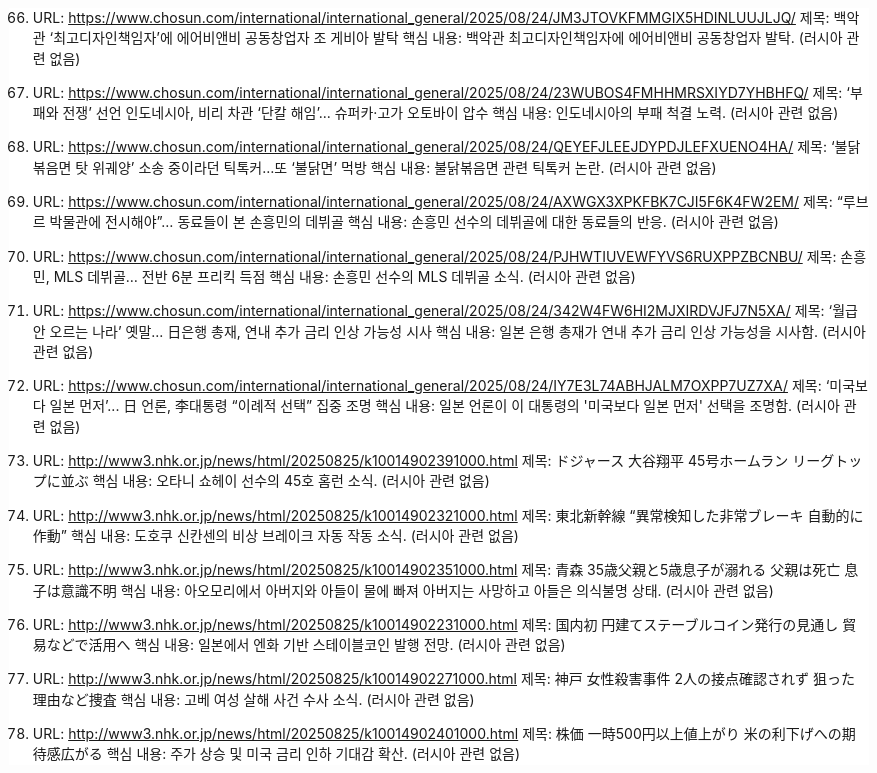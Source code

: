 66. URL: https://www.chosun.com/international/international_general/2025/08/24/JM3JTOVKFMMGIX5HDINLUUJLJQ/
    제목: 백악관 ‘최고디자인책임자’에 에어비앤비 공동창업자 조 게비아 발탁
    핵심 내용: 백악관 최고디자인책임자에 에어비앤비 공동창업자 발탁. (러시아 관련 없음)

67. URL: https://www.chosun.com/international/international_general/2025/08/24/23WUBOS4FMHHMRSXIYD7YHBHFQ/
    제목: ‘부패와 전쟁’ 선언 인도네시아, 비리 차관 ‘단칼 해임’... 슈퍼카·고가 오토바이 압수
    핵심 내용: 인도네시아의 부패 척결 노력. (러시아 관련 없음)

68. URL: https://www.chosun.com/international/international_general/2025/08/24/QEYEFJLEEJDYPDJLEFXUENO4HA/
    제목: ‘불닭볶음면 탓 위궤양’ 소송 중이라던 틱톡커…또 ‘불닭면’ 먹방
    핵심 내용: 불닭볶음면 관련 틱톡커 논란. (러시아 관련 없음)

69. URL: https://www.chosun.com/international/international_general/2025/08/24/AXWGX3XPKFBK7CJI5F6K4FW2EM/
    제목: “루브르 박물관에 전시해야”… 동료들이 본 손흥민의 데뷔골
    핵심 내용: 손흥민 선수의 데뷔골에 대한 동료들의 반응. (러시아 관련 없음)

70. URL: https://www.chosun.com/international/international_general/2025/08/24/PJHWTIUVEWFYVS6RUXPPZBCNBU/
    제목: 손흥민, MLS 데뷔골… 전반 6분 프리킥 득점
    핵심 내용: 손흥민 선수의 MLS 데뷔골 소식. (러시아 관련 없음)

71. URL: https://www.chosun.com/international/international_general/2025/08/24/342W4FW6HI2MJXIRDVJFJ7N5XA/
    제목: ‘월급 안 오르는 나라’ 옛말... 日은행 총재, 연내 추가 금리 인상 가능성 시사
    핵심 내용: 일본 은행 총재가 연내 추가 금리 인상 가능성을 시사함. (러시아 관련 없음)

72. URL: https://www.chosun.com/international/international_general/2025/08/24/IY7E3L74ABHJALM7OXPP7UZ7XA/
    제목: ‘미국보다 일본 먼저’... 日 언론, 李대통령 “이례적 선택” 집중 조명
    핵심 내용: 일본 언론이 이 대통령의 '미국보다 일본 먼저' 선택을 조명함. (러시아 관련 없음)

73. URL: http://www3.nhk.or.jp/news/html/20250825/k10014902391000.html
    제목: ドジャース 大谷翔平 45号ホームラン リーグトップに並ぶ
    핵심 내용: 오타니 쇼헤이 선수의 45호 홈런 소식. (러시아 관련 없음)

74. URL: http://www3.nhk.or.jp/news/html/20250825/k10014902321000.html
    제목: 東北新幹線 “異常検知した非常ブレーキ 自動的に作動”
    핵심 내용: 도호쿠 신칸센의 비상 브레이크 자동 작동 소식. (러시아 관련 없음)

75. URL: http://www3.nhk.or.jp/news/html/20250825/k10014902351000.html
    제목: 青森 35歳父親と5歳息子が溺れる 父親は死亡 息子は意識不明
    핵심 내용: 아오모리에서 아버지와 아들이 물에 빠져 아버지는 사망하고 아들은 의식불명 상태. (러시아 관련 없음)

76. URL: http://www3.nhk.or.jp/news/html/20250825/k10014902231000.html
    제목: 国内初 円建てステーブルコイン発行の見通し 貿易などで活用へ
    핵심 내용: 일본에서 엔화 기반 스테이블코인 발행 전망. (러시아 관련 없음)

77. URL: http://www3.nhk.or.jp/news/html/20250825/k10014902271000.html
    제목: 神戸 女性殺害事件 2人の接点確認されず 狙った理由など捜査
    핵심 내용: 고베 여성 살해 사건 수사 소식. (러시아 관련 없음)

78. URL: http://www3.nhk.or.jp/news/html/20250825/k10014902401000.html
    제목: 株価 一時500円以上値上がり 米の利下げへの期待感広がる
    핵심 내용: 주가 상승 및 미국 금리 인하 기대감 확산. (러시아 관련 없음)
